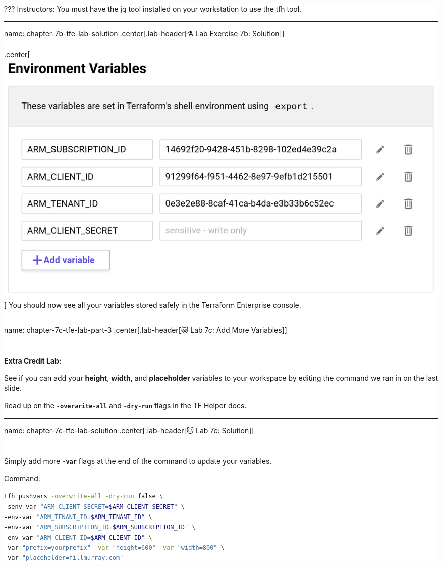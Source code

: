 ???
Instructors: You must have the jq tool installed on your workstation to use the tfh tool.

---
name: chapter-7b-tfe-lab-solution
.center[.lab-header[⚗️ Lab Exercise 7b: Solution]]
<br><br>
.center[![:scale 100%](images/encrypted_vars.png)]
You should now see all your variables stored safely in the Terraform Enterprise console.

---
name: chapter-7c-tfe-lab-part-3
.center[.lab-header[🐱 Lab 7c: Add More Variables]]
<br><br><br>
**Extra Credit Lab:**

See if you can add your **height**, **width**, and **placeholder** variables to your workspace by editing the command we ran in on the last slide.

Read up on the **`-overwrite-all`** and **`-dry-run`** flags in the [TF Helper docs](https://github.com/hashicorp-community/tf-helper/blob/master/tfh/usr/share/doc/tfh/tfh_pushvars.md).

---
name: chapter-7c-tfe-lab-solution
.center[.lab-header[🐱 Lab 7c: Solution]]
<br><br><br>
Simply add more **`-var`** flags at the end of the command to update your variables.

Command:
```bash
tfh pushvars -overwrite-all -dry-run false \
-senv-var "ARM_CLIENT_SECRET=$ARM_CLIENT_SECRET" \
-env-var "ARM_TENANT_ID=$ARM_TENANT_ID" \
-env-var "ARM_SUBSCRIPTION_ID=$ARM_SUBSCRIPTION_ID" \
-env-var "ARM_CLIENT_ID=$ARM_CLIENT_ID" \
-var "prefix=yourprefix" -var "height=600" -var "width=800" \
-var "placeholder=fillmurray.com"
```
